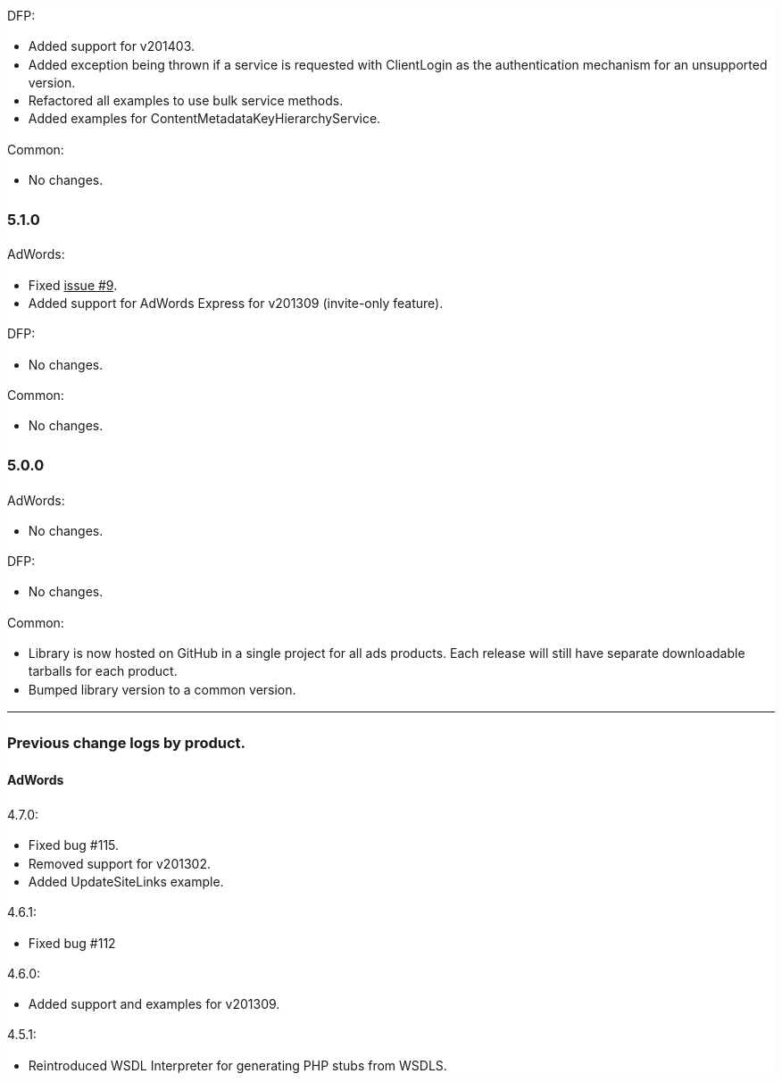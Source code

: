 DFP:
  - Added support for v201403.
  - Added exception being thrown if a service is requested with ClientLogin as
    the authentication mechanism for an unsupported version.
  - Refactored all examples to use bulk service methods.
  - Added examples for ContentMetadataKeyHierarchyService.

Common:
  - No changes.

### 5.1.0

AdWords:
  - Fixed [issue #9](https://github.com/googleads/googleads-php-lib/issues/9).
  - Added support for AdWords Express for v201309 (invite-only feature).

DFP:
  - No changes.

Common:
  - No changes.

### 5.0.0

AdWords:
  - No changes.

DFP:
  - No changes.

Common:
  - Library is now hosted on GitHub in a single project for all ads products.
    Each release will still have separate downloadable tarballs for each
    product.
  - Bumped library version to a common version.

---

### Previous change logs by product.

#### AdWords

4.7.0:
- Fixed bug #115.
- Removed support for v201302.
- Added UpdateSiteLinks example.

4.6.1:
- Fixed bug #112

4.6.0:
- Added support and examples for v201309.

4.5.1:
- Reintroduced WSDL Interpreter for generating PHP stubs from WSDLS.
